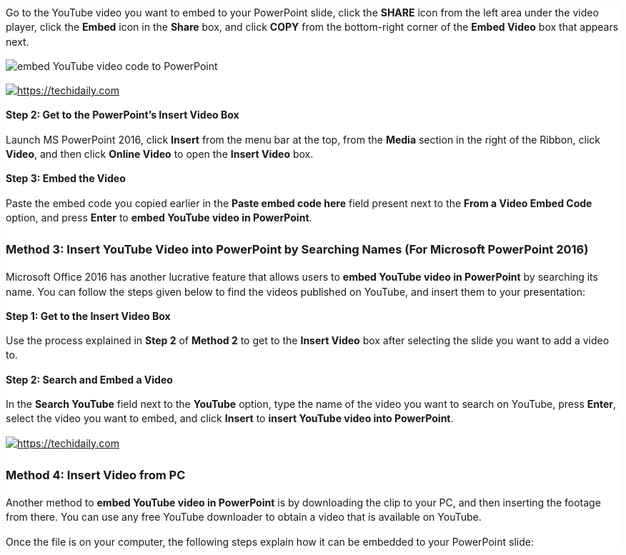 Go to the YouTube video you want to embed to your PowerPoint slide, click the **SHARE** icon from the left area under the video player, click the **Embed** icon in the **Share** box, and click **COPY** from the bottom-right corner of the **Embed Video** box that appears next.

![embed YouTube video code to PowerPoint](https://images.wondershare.com/filmora/article-images/embed-youtube-video-in-powerpoint-via-embed-code.jpg)


<a href="https://appsumo.8odi.net/c/5597632/2130885/7443" target="_top" id="2130885">
  <img src="//a.impactradius-go.com/display-ad/7443-2130885" border="0" alt="https://techidaily.com" width="600" height="90"/>
</a>
<img height="0" width="0" src="https://appsumo.8odi.net/i/5597632/2130885/7443" style="position:absolute;visibility:hidden;" border="0" />

**Step 2: Get to the PowerPoint’s Insert Video Box**

Launch MS PowerPoint 2016, click **Insert** from the menu bar at the top, from the **Media** section in the right of the Ribbon, click **Video**, and then click **Online Video** to open the **Insert Video** box.

**Step 3: Embed the Video**

Paste the embed code you copied earlier in the **Paste embed code here** field present next to the **From a Video Embed Code** option, and press **Enter** to **embed YouTube video in PowerPoint**.

### Method 3: Insert YouTube Video into PowerPoint by Searching Names (For Microsoft PowerPoint 2016)

Microsoft Office 2016 has another lucrative feature that allows users to **embed YouTube video in PowerPoint** by searching its name. You can follow the steps given below to find the videos published on YouTube, and insert them to your presentation:

**Step 1: Get to the Insert Video Box**

Use the process explained in **Step 2** of **Method 2** to get to the **Insert Video** box after selecting the slide you want to add a video to.

**Step 2: Search and Embed a Video**

In the **Search YouTube** field next to the **YouTube** option, type the name of the video you want to search on YouTube, press **Enter**, select the video you want to embed, and click **Insert** to **insert YouTube video into PowerPoint**.


<a href="https://aidotcom.pxf.io/c/5597632/2129043/19576" target="_top" id="2129043">
  <img src="//a.impactradius-go.com/display-ad/19576-2129043" border="0" alt="https://techidaily.com" width="728" height="90"/>
</a>
<img height="0" width="0" src="https://aidotcom.pxf.io/i/5597632/2129043/19576" style="position:absolute;visibility:hidden;" border="0" />

### Method 4: Insert Video from PC

Another method to **embed YouTube video in PowerPoint** is by downloading the clip to your PC, and then inserting the footage from there. You can use any free YouTube downloader to obtain a video that is available on YouTube.

Once the file is on your computer, the following steps explain how it can be embedded to your PowerPoint slide:
